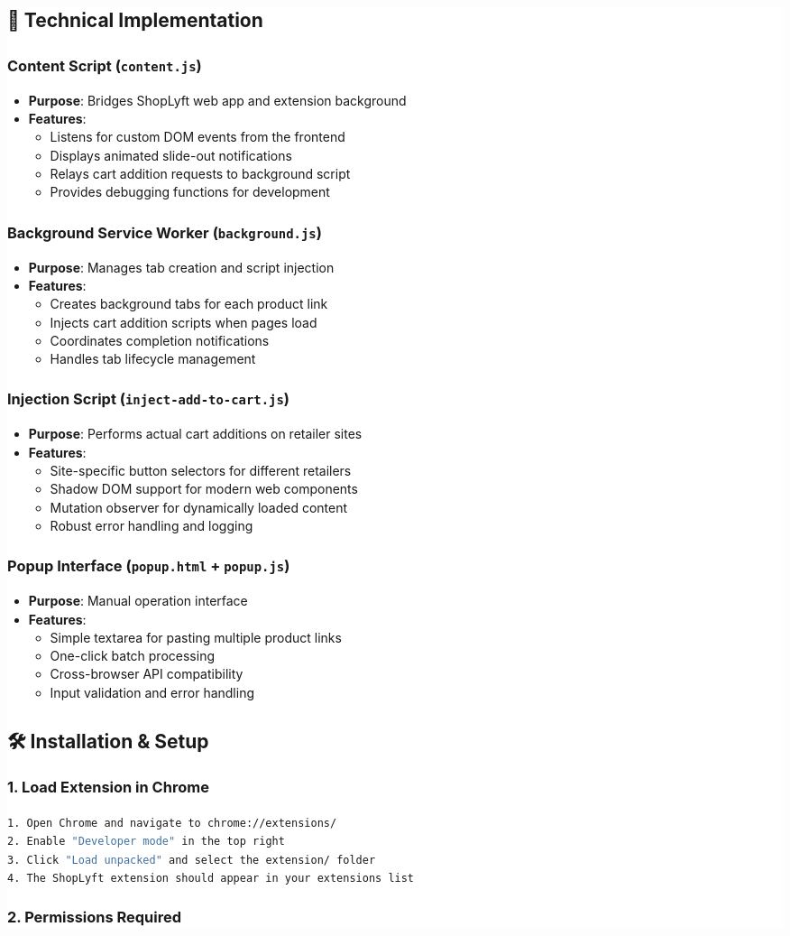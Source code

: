 ## 🔧 Technical Implementation

### Content Script (`content.js`)

- **Purpose**: Bridges ShopLyft web app and extension background
- **Features**:
  - Listens for custom DOM events from the frontend
  - Displays animated slide-out notifications
  - Relays cart addition requests to background script
  - Provides debugging functions for development

### Background Service Worker (`background.js`)

- **Purpose**: Manages tab creation and script injection
- **Features**:
  - Creates background tabs for each product link
  - Injects cart addition scripts when pages load
  - Coordinates completion notifications
  - Handles tab lifecycle management

### Injection Script (`inject-add-to-cart.js`)

- **Purpose**: Performs actual cart additions on retailer sites
- **Features**:
  - Site-specific button selectors for different retailers
  - Shadow DOM support for modern web components
  - Mutation observer for dynamically loaded content
  - Robust error handling and logging

### Popup Interface (`popup.html` + `popup.js`)

- **Purpose**: Manual operation interface
- **Features**:
  - Simple textarea for pasting multiple product links
  - One-click batch processing
  - Cross-browser API compatibility
  - Input validation and error handling

## 🛠 Installation & Setup

### 1. **Load Extension in Chrome**

```bash
1. Open Chrome and navigate to chrome://extensions/
2. Enable "Developer mode" in the top right
3. Click "Load unpacked" and select the extension/ folder
4. The ShopLyft extension should appear in your extensions list
```

### 2. **Permissions Required**
